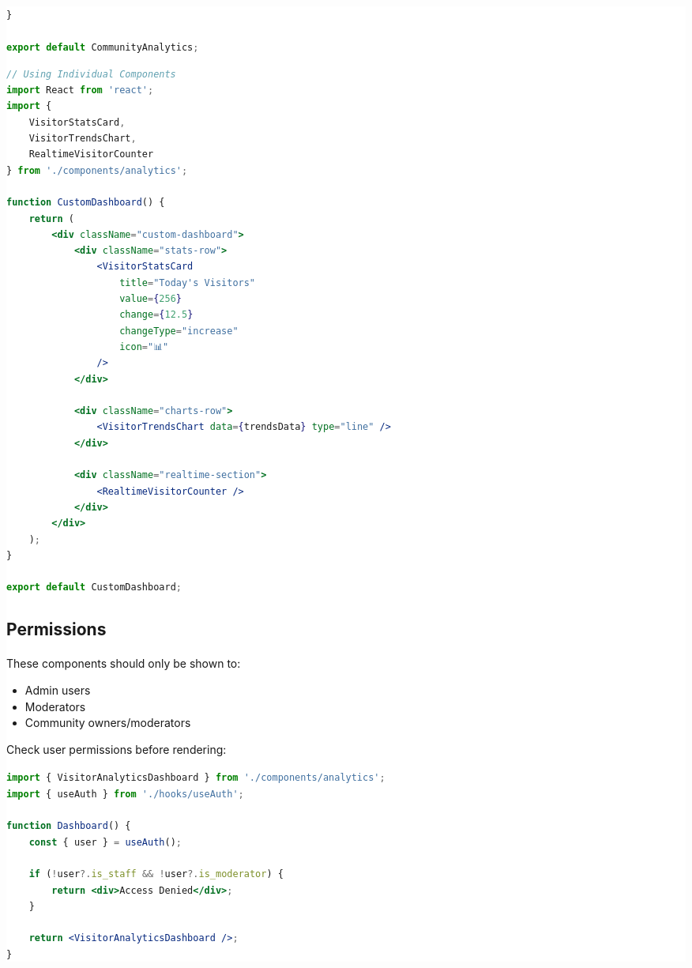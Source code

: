 ```jsx
}

export default CommunityAnalytics;
```

```jsx
// Using Individual Components
import React from 'react';
import {
    VisitorStatsCard,
    VisitorTrendsChart,
    RealtimeVisitorCounter
} from './components/analytics';

function CustomDashboard() {
    return (
        <div className="custom-dashboard">
            <div className="stats-row">
                <VisitorStatsCard
                    title="Today's Visitors"
                    value={256}
                    change={12.5}
                    changeType="increase"
                    icon="📊"
                />
            </div>

            <div className="charts-row">
                <VisitorTrendsChart data={trendsData} type="line" />
            </div>

            <div className="realtime-section">
                <RealtimeVisitorCounter />
            </div>
        </div>
    );
}

export default CustomDashboard;
```

## Permissions

These components should only be shown to:
- Admin users
- Moderators
- Community owners/moderators

Check user permissions before rendering:

```jsx
import { VisitorAnalyticsDashboard } from './components/analytics';
import { useAuth } from './hooks/useAuth';

function Dashboard() {
    const { user } = useAuth();

    if (!user?.is_staff && !user?.is_moderator) {
        return <div>Access Denied</div>;
    }

    return <VisitorAnalyticsDashboard />;
}
```
